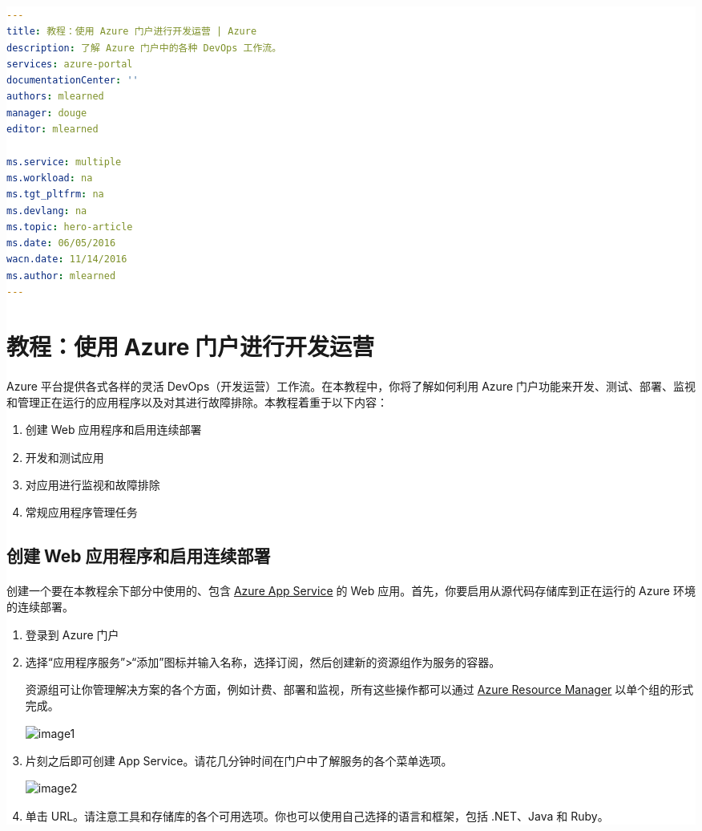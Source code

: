 ```yaml
---
title: 教程：使用 Azure 门户进行开发运营 | Azure
description: 了解 Azure 门户中的各种 DevOps 工作流。
services: azure-portal
documentationCenter: ''
authors: mlearned
manager: douge
editor: mlearned

ms.service: multiple
ms.workload: na
ms.tgt_pltfrm: na
ms.devlang: na
ms.topic: hero-article
ms.date: 06/05/2016
wacn.date: 11/14/2016
ms.author: mlearned
---
```


# 教程：使用 Azure 门户进行开发运营

Azure 平台提供各式各样的灵活 DevOps（开发运营）工作流。在本教程中，你将了解如何利用 Azure 门户功能来开发、测试、部署、监视和管理正在运行的应用程序以及对其进行故障排除。本教程着重于以下内容：

1.  创建 Web 应用程序和启用连续部署

2.  开发和测试应用

3.  对应用进行监视和故障排除

4.  常规应用程序管理任务

## 创建 Web 应用程序和启用连续部署

创建一个要在本教程余下部分中使用的、包含 [Azure App Service](../app-service/index.md) 的 Web 应用。首先，你要启用从源代码存储库到正在运行的 Azure 环境的连续部署。

1.  登录到 Azure 门户

2.  选择“应用程序服务”&gt;“添加”图标并输入名称，选择订阅，然后创建新的资源组作为服务的容器。

    资源组可让你管理解决方案的各个方面，例如计费、部署和监视，所有这些操作都可以通过 [Azure Resource Manager](../azure-resource-manager/resource-group-overview.md) 以单个组的形式完成。

    ![image1][image1]

3.  片刻之后即可创建 App Service。请花几分钟时间在门户中了解服务的各个菜单选项。

    ![image2][image2]

4.  单击 URL。请注意工具和存储库的各个可用选项。你也可以使用自己选择的语言和框架，包括 .NET、Java 和 Ruby。


[image1]: ./media/tutorial-azureportal-devops/image1.png
[image2]: ./media/tutorial-azureportal-devops/image2.png
[image3]: ./media/tutorial-azureportal-devops/image3.png
[image4]: ./media/tutorial-azureportal-devops/image4.png
[image5]: ./media/tutorial-azureportal-devops/image5.png
[image6]: ./media/tutorial-azureportal-devops/image6.png
[image7]: ./media/tutorial-azureportal-devops/image7.png
[image8]: ./media/tutorial-azureportal-devops/image8.png
[image9]: ./media/tutorial-azureportal-devops/image9.png
[image10]: ./media/tutorial-azureportal-devops/image10.png
[image11]: ./media/tutorial-azureportal-devops/image11.png
[image12]: ./media/tutorial-azureportal-devops/image12.png
[image13]: ./media/tutorial-azureportal-devops/image13.png
[image14]: ./media/tutorial-azureportal-devops/image14.png
[image15]: ./media/tutorial-azureportal-devops/image15.png
[image16]: ./media/tutorial-azureportal-devops/image16.png
[image17]: ./media/tutorial-azureportal-devops/image17.png
[image18]: ./media/tutorial-azureportal-devops/image18.png
[image19]: ./media/tutorial-azureportal-devops/image19.png
[image20]: ./media/tutorial-azureportal-devops/image20.png
[image21]: ./media/tutorial-azureportal-devops/image21.png
[image22]: ./media/tutorial-azureportal-devops/image22.png
[image23]: ./media/tutorial-azureportal-devops/image23.png
[image24]: ./media/tutorial-azureportal-devops/image24.png
[image25]: ./media/tutorial-azureportal-devops/image25.png
[image26]: ./media/tutorial-azureportal-devops/image26.png
[image27]: ./media/tutorial-azureportal-devops/image27.png
[image28]: ./media/tutorial-azureportal-devops/image28.png
[image29]: ./media/tutorial-azureportal-devops/image29.png
[image30]: ./media/tutorial-azureportal-devops/image30.png
[image31]: ./media/tutorial-azureportal-devops/image31.png
[image32]: ./media/tutorial-azureportal-devops/image32.png
[image33]: ./media/tutorial-azureportal-devops/image33.png
[image34]: ./media/tutorial-azureportal-devops/image34.png
[image35]: ./media/tutorial-azureportal-devops/image35.png
[image36]: ./media/tutorial-azureportal-devops/image36.png
[image37]: ./media/tutorial-azureportal-devops/image37.png
[image38]: ./media/tutorial-azureportal-devops/image38.png
[image39]: ./media/tutorial-azureportal-devops/image39.png
[image40]: ./media/tutorial-azureportal-devops/image40.png
[image41]: ./media/tutorial-azureportal-devops/image41.png
[image42]: ./media/tutorial-azureportal-devops/image42.png
[image43]: ./media/tutorial-azureportal-devops/image43.png
[image44]: ./media/tutorial-azureportal-devops/image44.png
[image45]: ./media/tutorial-azureportal-devops/image45.png
[image46]: ./media/tutorial-azureportal-devops/image46.png
[image47]: ./media/tutorial-azureportal-devops/image47.png
[image48]: ./media/tutorial-azureportal-devops/image48.png
[image49]: ./media/tutorial-azureportal-devops/image49.png
[image50]: ./media/tutorial-azureportal-devops/image50.png
[image51]: ./media/tutorial-azureportal-devops/image51.png
[image52]: ./media/tutorial-azureportal-devops/image52.png
[image53]: ./media/tutorial-azureportal-devops/image53.png
[image54]: ./media/tutorial-azureportal-devops/image54.png
[image55]: ./media/tutorial-azureportal-devops/image55.png
[image56]: ./media/tutorial-azureportal-devops/image56.png
[image57]: ./media/tutorial-azureportal-devops/image57.png
[image58]: ./media/tutorial-azureportal-devops/image58.png
[image59]: ./media/tutorial-azureportal-devops/image59.png
[image60]: ./media/tutorial-azureportal-devops/image60.png
[image61]: ./media/tutorial-azureportal-devops/image61.png
[image62]: ./media/tutorial-azureportal-devops/image62.png
[image63]: ./media/tutorial-azureportal-devops/image63.png
[image64]: ./media/tutorial-azureportal-devops/image64.png
[image65]: ./media/tutorial-azureportal-devops/image65.png
[image66]: ./media/tutorial-azureportal-devops/image66.png
[image67]: ./media/tutorial-azureportal-devops/image67.png
[image68]: ./media/tutorial-azureportal-devops/image68.png
[image69]: ./media/tutorial-azureportal-devops/image69.png